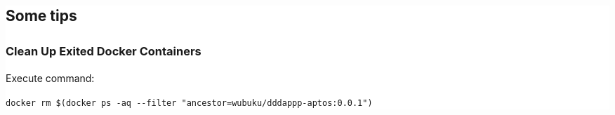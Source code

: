 
## Some tips

### Clean Up Exited Docker Containers

Execute command:

```shell
docker rm $(docker ps -aq --filter "ancestor=wubuku/dddappp-aptos:0.0.1")
```

